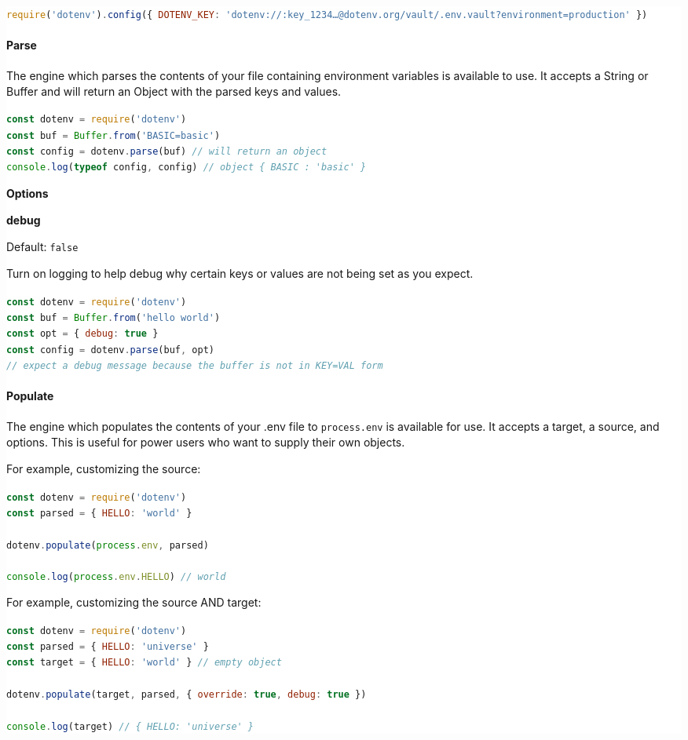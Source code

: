 ```js
require('dotenv').config({ DOTENV_KEY: 'dotenv://:key_1234…@dotenv.org/vault/.env.vault?environment=production' })
```

#### Parse

The engine which parses the contents of your file containing environment variables is available to use. It accepts a String or Buffer and will return an Object with the parsed keys and values.

```js
const dotenv = require('dotenv')
const buf = Buffer.from('BASIC=basic')
const config = dotenv.parse(buf) // will return an object
console.log(typeof config, config) // object { BASIC : 'basic' }
```

**Options**

**debug**

Default: `false`

Turn on logging to help debug why certain keys or values are not being set as you expect.

```js
const dotenv = require('dotenv')
const buf = Buffer.from('hello world')
const opt = { debug: true }
const config = dotenv.parse(buf, opt)
// expect a debug message because the buffer is not in KEY=VAL form
```

#### Populate

The engine which populates the contents of your .env file to `process.env` is available for use. It accepts a target, a source, and options. This is useful for power users who want to supply their own objects.

For example, customizing the source:

```js
const dotenv = require('dotenv')
const parsed = { HELLO: 'world' }

dotenv.populate(process.env, parsed)

console.log(process.env.HELLO) // world
```

For example, customizing the source AND target:

```js
const dotenv = require('dotenv')
const parsed = { HELLO: 'universe' }
const target = { HELLO: 'world' } // empty object

dotenv.populate(target, parsed, { override: true, debug: true })

console.log(target) // { HELLO: 'universe' }
```
